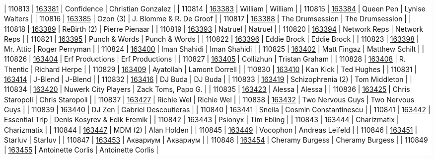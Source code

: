 | 110813 | [163381](https://www.discogs.com/artist/163381) | Confidence | Christian Gonzalez |
| 110814 | [163383](https://www.discogs.com/artist/163383) | William | William |
| 110815 | [163384](https://www.discogs.com/artist/163384) | Queen Pen | Lynise Walters |
| 110816 | [163385](https://www.discogs.com/artist/163385) | Ozon (3) | J. Blomme & R. De Groof |
| 110817 | [163388](https://www.discogs.com/artist/163388) | The Drumsession | The Drumsession |
| 110818 | [163389](https://www.discogs.com/artist/163389) | ReBirth (2) | Pierre Pienaar |
| 110819 | [163393](https://www.discogs.com/artist/163393) | Natruel | Natruel |
| 110820 | [163394](https://www.discogs.com/artist/163394) | Network Reps | Network Reps |
| 110821 | [163395](https://www.discogs.com/artist/163395) | Punch & Words | Punch & Words |
| 110822 | [163396](https://www.discogs.com/artist/163396) | Eddie Brock | Eddie Brock |
| 110823 | [163398](https://www.discogs.com/artist/163398) | Mr. Attic | Roger Perryman |
| 110824 | [163400](https://www.discogs.com/artist/163400) | Iman Shahidi | Iman Shahidi |
| 110825 | [163402](https://www.discogs.com/artist/163402) | Matt Fingaz | Matthew Schilt |
| 110826 | [163404](https://www.discogs.com/artist/163404) | Erf Productions | Erf Productions |
| 110827 | [163405](https://www.discogs.com/artist/163405) | Collizhun | Tristan Graham |
| 110828 | [163408](https://www.discogs.com/artist/163408) | R. Thentic | Richard Herpe |
| 110829 | [163409](https://www.discogs.com/artist/163409) | Ayatollah | Lamont Dorrell |
| 110830 | [163410](https://www.discogs.com/artist/163410) | Kan Kick | Ted Hughes |
| 110831 | [163414](https://www.discogs.com/artist/163414) | J-Blend | J-Blend |
| 110832 | [163416](https://www.discogs.com/artist/163416) | DJ Buda | DJ Buda |
| 110833 | [163419](https://www.discogs.com/artist/163419) | Schizophrenia (2) | Tom Middleton |
| 110834 | [163420](https://www.discogs.com/artist/163420) | Nuwerk City Players | Zack Toms, Papo G. |
| 110835 | [163423](https://www.discogs.com/artist/163423) | Alessa | Alessa |
| 110836 | [163425](https://www.discogs.com/artist/163425) | Chris Staropoli | Chris Staropoli |
| 110837 | [163427](https://www.discogs.com/artist/163427) | Richie Wel | Richie Wel |
| 110838 | [163432](https://www.discogs.com/artist/163432) | Two Nervous Guys | Two Nervous Guys |
| 110839 | [163440](https://www.discogs.com/artist/163440) | DJ Zen | Gabriel Descoutieras |
| 110840 | [163441](https://www.discogs.com/artist/163441) | Sneila | Cosmin Constantinescu |
| 110841 | [163442](https://www.discogs.com/artist/163442) | Essential Trip | Denis Kosyrev & Edik Eremik |
| 110842 | [163443](https://www.discogs.com/artist/163443) | Psionyx | Tim Ebling |
| 110843 | [163444](https://www.discogs.com/artist/163444) | Charizmatix | Charizmatix |
| 110844 | [163447](https://www.discogs.com/artist/163447) | MDM (2) | Alan Holden |
| 110845 | [163449](https://www.discogs.com/artist/163449) | Vocophon | Andreas Leifeld |
| 110846 | [163451](https://www.discogs.com/artist/163451) | Starluv | Starluv |
| 110847 | [163453](https://www.discogs.com/artist/163453) | Аквариум | Аквариум |
| 110848 | [163454](https://www.discogs.com/artist/163454) | Cheramy Burgess | Cheramy Burgess |
| 110849 | [163455](https://www.discogs.com/artist/163455) | Antoinette Corlis | Antoinette Corlis |